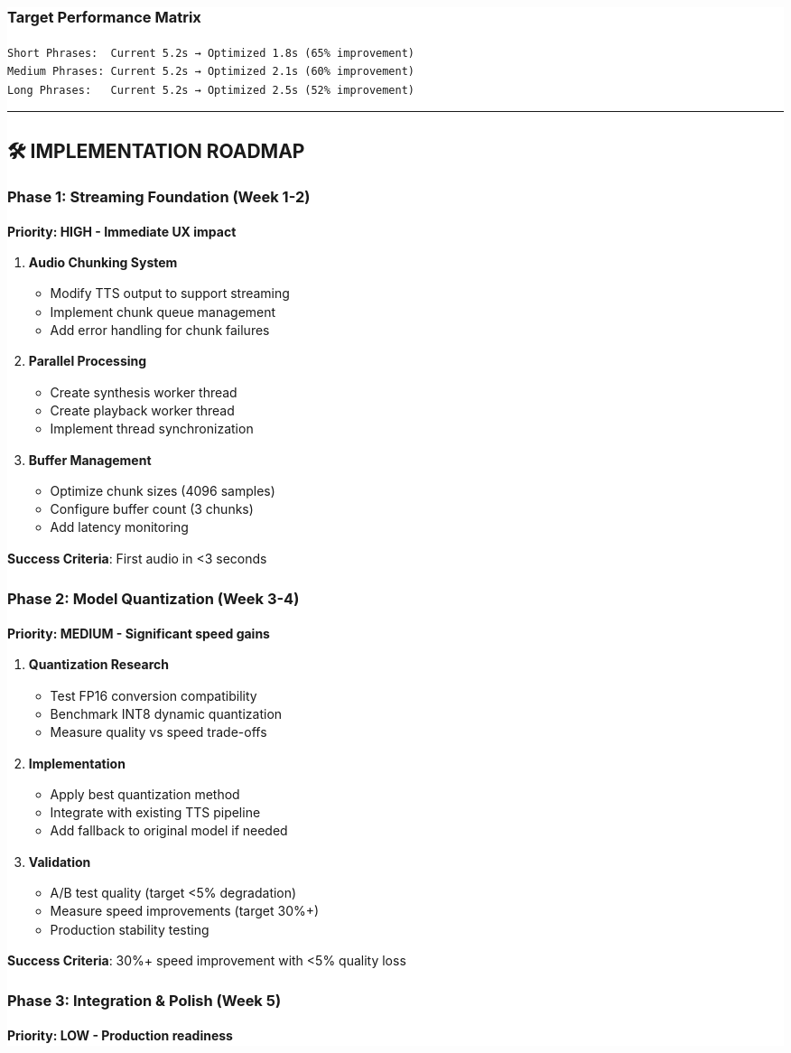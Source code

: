 ### **Target Performance Matrix**
```
Short Phrases:  Current 5.2s → Optimized 1.8s (65% improvement)
Medium Phrases: Current 5.2s → Optimized 2.1s (60% improvement)  
Long Phrases:   Current 5.2s → Optimized 2.5s (52% improvement)
```

---

## 🛠️ **IMPLEMENTATION ROADMAP**

### **Phase 1: Streaming Foundation (Week 1-2)**
**Priority: HIGH - Immediate UX impact**

1. **Audio Chunking System**
   - Modify TTS output to support streaming
   - Implement chunk queue management
   - Add error handling for chunk failures

2. **Parallel Processing**
   - Create synthesis worker thread
   - Create playback worker thread  
   - Implement thread synchronization

3. **Buffer Management**
   - Optimize chunk sizes (4096 samples)
   - Configure buffer count (3 chunks)
   - Add latency monitoring

**Success Criteria**: First audio in <3 seconds

### **Phase 2: Model Quantization (Week 3-4)**
**Priority: MEDIUM - Significant speed gains**

1. **Quantization Research**
   - Test FP16 conversion compatibility
   - Benchmark INT8 dynamic quantization
   - Measure quality vs speed trade-offs

2. **Implementation**
   - Apply best quantization method
   - Integrate with existing TTS pipeline
   - Add fallback to original model if needed

3. **Validation**
   - A/B test quality (target <5% degradation)
   - Measure speed improvements (target 30%+)
   - Production stability testing

**Success Criteria**: 30%+ speed improvement with <5% quality loss

### **Phase 3: Integration & Polish (Week 5)**
**Priority: LOW - Production readiness**
